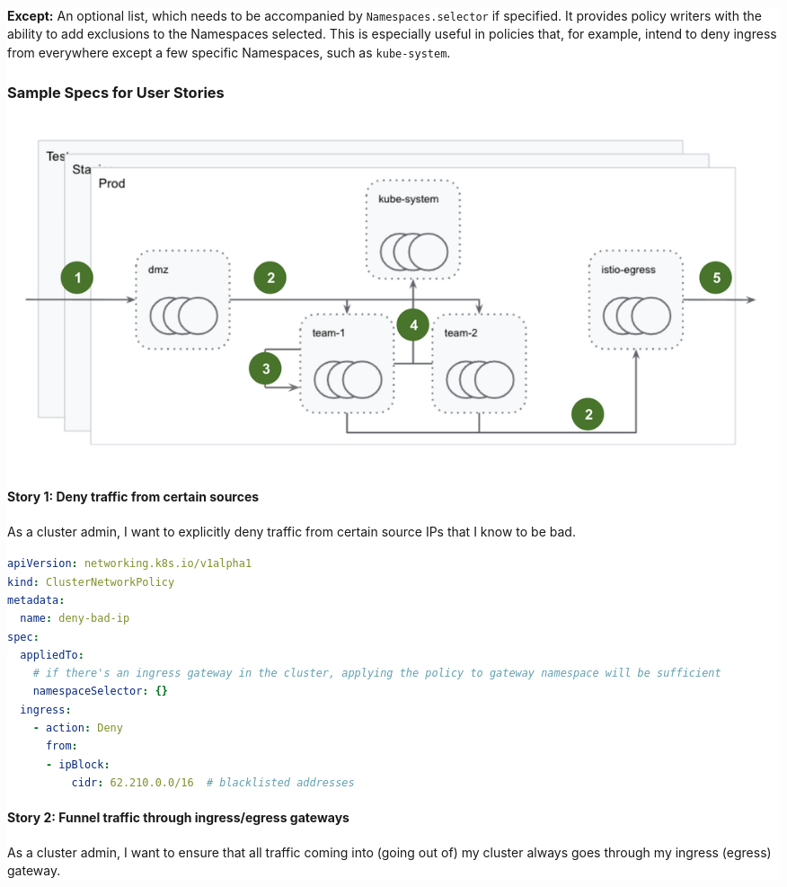 __Except:__ An optional list, which needs to be accompanied by `Namespaces.selector` if specified.
It provides policy writers with the ability to add exclusions to the Namespaces selected. This is
especially useful in policies that, for example, intend to deny ingress from everywhere except a
few specific Namespaces, such as `kube-system`.


### Sample Specs for User Stories

![Alt text](user_story_diagram.png?raw=true "User Story Diagram")

#### Story 1: Deny traffic from certain sources
As a cluster admin, I want to explicitly deny traffic from certain source IPs that I know to be bad.

```yaml
apiVersion: networking.k8s.io/v1alpha1
kind: ClusterNetworkPolicy
metadata:
  name: deny-bad-ip
spec:
  appliedTo:
    # if there's an ingress gateway in the cluster, applying the policy to gateway namespace will be sufficient
    namespaceSelector: {}
  ingress:
    - action: Deny
      from:
      - ipBlock:
          cidr: 62.210.0.0/16  # blacklisted addresses
```

#### Story 2: Funnel traffic through ingress/egress gateways
As a cluster admin, I want to ensure that all traffic coming into (going out of) my cluster always goes through my
ingress (egress) gateway.
